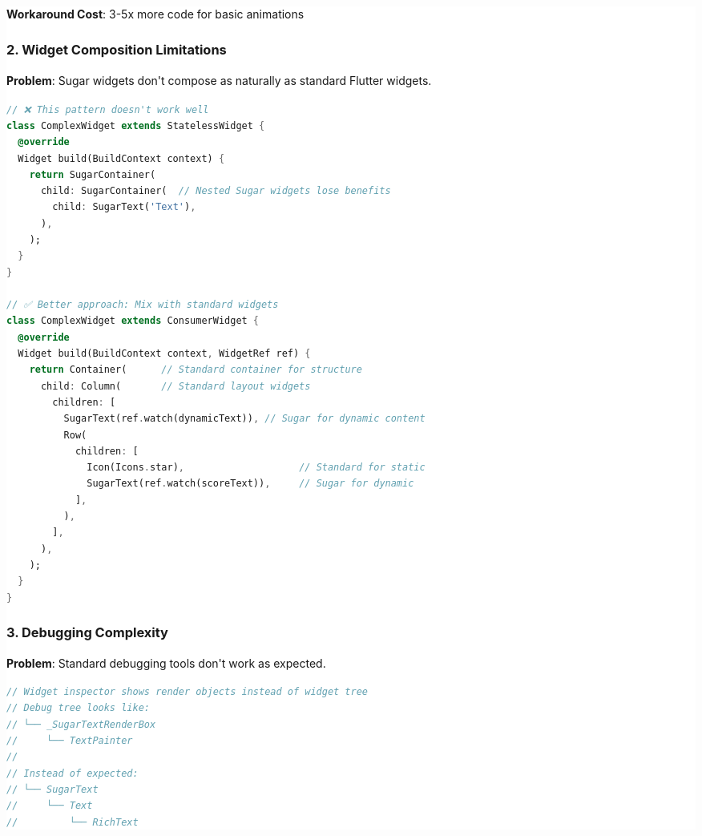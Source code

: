 **Workaround Cost**: 3-5x more code for basic animations

### 2. Widget Composition Limitations

**Problem**: Sugar widgets don't compose as naturally as standard Flutter widgets.

```dart
// ❌ This pattern doesn't work well
class ComplexWidget extends StatelessWidget {
  @override
  Widget build(BuildContext context) {
    return SugarContainer(
      child: SugarContainer(  // Nested Sugar widgets lose benefits
        child: SugarText('Text'),
      ),
    );
  }
}

// ✅ Better approach: Mix with standard widgets
class ComplexWidget extends ConsumerWidget {
  @override
  Widget build(BuildContext context, WidgetRef ref) {
    return Container(      // Standard container for structure
      child: Column(       // Standard layout widgets
        children: [
          SugarText(ref.watch(dynamicText)), // Sugar for dynamic content
          Row(
            children: [
              Icon(Icons.star),                    // Standard for static
              SugarText(ref.watch(scoreText)),     // Sugar for dynamic
            ],
          ),
        ],
      ),
    );
  }
}
```

### 3. Debugging Complexity

**Problem**: Standard debugging tools don't work as expected.

```dart
// Widget inspector shows render objects instead of widget tree
// Debug tree looks like:
// └── _SugarTextRenderBox
//     └── TextPainter
// 
// Instead of expected:
// └── SugarText
//     └── Text
//         └── RichText
```
